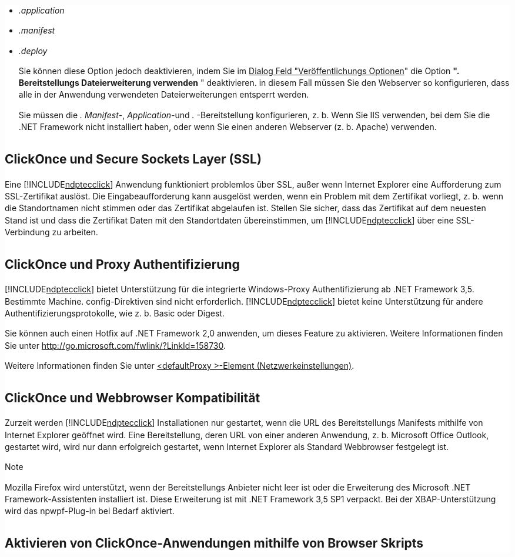 - *.application*

- *.manifest*

- *.deploy*

  Sie können diese Option jedoch deaktivieren, indem Sie im [Dialog Feld "Veröffentlichungs Optionen](/previous-versions/visualstudio/visual-studio-2010/7z83t16a(v=vs.100))" die Option **". Bereitstellungs Dateierweiterung verwenden** " deaktivieren. in diesem Fall müssen Sie den Webserver so konfigurieren, dass alle in der Anwendung verwendeten Dateierweiterungen entsperrt werden.

  Sie müssen die *. Manifest*-, *Application*-und *.* -Bereitstellung konfigurieren, z. b. Wenn Sie IIS verwenden, bei dem Sie die .NET Framework nicht installiert haben, oder wenn Sie einen anderen Webserver (z. b. Apache) verwenden.

## <a name="clickonce-and-secure-sockets-layer-ssl"></a>ClickOnce und Secure Sockets Layer (SSL)
 Eine [!INCLUDE[ndptecclick](../deployment/includes/ndptecclick_md.md)] Anwendung funktioniert problemlos über SSL, außer wenn Internet Explorer eine Aufforderung zum SSL-Zertifikat auslöst. Die Eingabeaufforderung kann ausgelöst werden, wenn ein Problem mit dem Zertifikat vorliegt, z. b. wenn die Standortnamen nicht stimmen oder das Zertifikat abgelaufen ist. Stellen Sie sicher, dass das Zertifikat auf dem neuesten Stand ist und dass die Zertifikat Daten mit den Standortdaten übereinstimmen, um [!INCLUDE[ndptecclick](../deployment/includes/ndptecclick_md.md)] über eine SSL-Verbindung zu arbeiten.

## <a name="clickonce-and-proxy-authentication"></a>ClickOnce und Proxy Authentifizierung
 [!INCLUDE[ndptecclick](../deployment/includes/ndptecclick_md.md)] bietet Unterstützung für die integrierte Windows-Proxy Authentifizierung ab .NET Framework 3,5. Bestimmte Machine. config-Direktiven sind nicht erforderlich. [!INCLUDE[ndptecclick](../deployment/includes/ndptecclick_md.md)] bietet keine Unterstützung für andere Authentifizierungsprotokolle, wie z. b. Basic oder Digest.

 Sie können auch einen Hotfix auf .NET Framework 2,0 anwenden, um dieses Feature zu aktivieren. Weitere Informationen finden Sie unter http://go.microsoft.com/fwlink/?LinkId=158730.

 Weitere Informationen finden Sie unter [\<defaultProxy >-Element (Netzwerkeinstellungen)](/dotnet/framework/configure-apps/file-schema/network/defaultproxy-element-network-settings).

## <a name="clickonce-and-web-browser-compatibility"></a>ClickOnce und Webbrowser Kompatibilität
 Zurzeit werden [!INCLUDE[ndptecclick](../deployment/includes/ndptecclick_md.md)] Installationen nur gestartet, wenn die URL des Bereitstellungs Manifests mithilfe von Internet Explorer geöffnet wird. Eine Bereitstellung, deren URL von einer anderen Anwendung, z. b. Microsoft Office Outlook, gestartet wird, wird nur dann erfolgreich gestartet, wenn Internet Explorer als Standard Webbrowser festgelegt ist.

> [!NOTE]
> Mozilla Firefox wird unterstützt, wenn der Bereitstellungs Anbieter nicht leer ist oder die Erweiterung des Microsoft .NET Framework-Assistenten installiert ist. Diese Erweiterung ist mit .NET Framework 3,5 SP1 verpackt. Bei der XBAP-Unterstützung wird das npwpf-Plug-in bei Bedarf aktiviert.

## <a name="activate-clickonce-applications-through-browser-scripting"></a>Aktivieren von ClickOnce-Anwendungen mithilfe von Browser Skripts